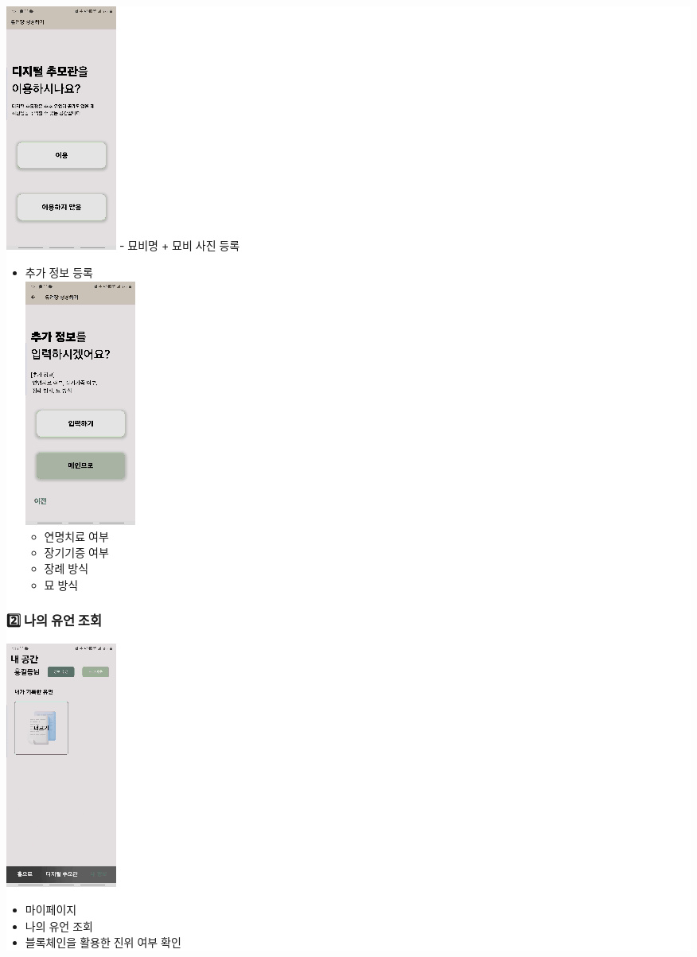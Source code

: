![묘비명업로드](./exec/디지털추모관묘비명사진업로드.gif)
    - 묘비명 + 묘비 사진 등록
- 추가 정보 등록<br>
![추가정보](./exec/추가정보입력.gif)
    - 연명치료 여부
    - 장기기증 여부
    - 장례 방식
    - 묘 방식

### 2️⃣ 나의 유언 조회
![마이페이지](./exec/마이페이지유언확인.gif)
- 마이페이지
- 나의 유언 조회
- 블록체인을 활용한 진위 여부 확인
